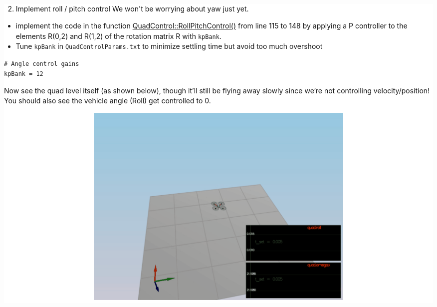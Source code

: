 
2. Implement roll / pitch control
We won't be worrying about yaw just yet.

 - implement the code in the function [QuadControl::RollPitchControl()](QuadControl.cpp#L115-L148) from line 115 to 148 by applying a P controller to the elements R(0,2) and R(1,2) of the rotation matrix R with `kpBank`.
 - Tune `kpBank` in `QuadControlParams.txt` to minimize settling time but avoid too much overshoot
```
# Angle control gains
kpBank = 12
```

Now see the quad level itself (as shown below), though it’ll still be flying away slowly since we’re not controlling velocity/position!  You should also see the vehicle angle (Roll) get controlled to 0.

<p align="center">
<img src="animations/scenario2.gif" width="500"/>
</p>
